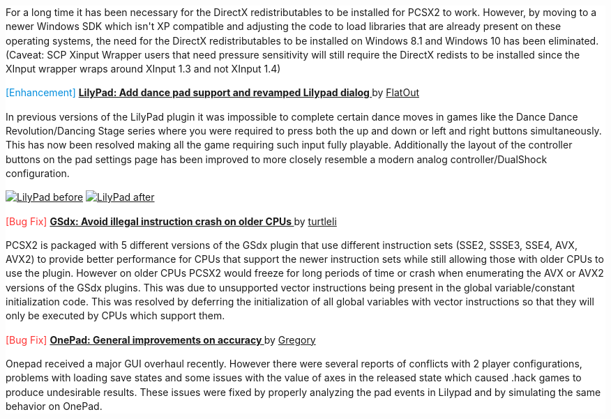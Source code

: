 For a long time it has been necessary for the DirectX redistributables
to be installed for PCSX2 to work. However, by moving to a newer Windows
SDK which isn't XP compatible and adjusting the code to load libraries
that are already present on these operating systems, the need for the
DirectX redistributables to be installed on Windows 8.1 and Windows 10
has been eliminated. (Caveat: SCP Xinput Wrapper users that need
pressure sensitivity will still require the DirectX redists to be
installed since the XInput wrapper wraps around XInput 1.3 and not
XInput 1.4)

<span style="color: #018ddd;"> \[Enhancement\] </span> **<span
style="text-decoration: underline;"> LilyPad: Add dance pad support and
revamped Lilypad dialog </span>** by
[FlatOut](https://github.com/FlatOutPS2)

In previous versions of the LilyPad plugin it was impossible to complete
certain dance moves in games like the Dance Dance Revolution/Dancing
Stage series where you were required to press both the up and down or
left and right buttons simultaneously. This has now been resolved making
all the game requiring such input fully playable. Additionally the
layout of the controller buttons on the pad settings page has been
improved to more closely resemble a modern analog controller/DualShock
configuration.

[<img src="/images/stories/frontend/progress_reports/q3-2016/lilypad-before_s.png" title="LilyPad before" width="353" height="335" alt="LilyPad before" />](/images/stories/frontend/progress_reports/q3-2016/lilypad-before.png)
[<img src="/images/stories/frontend/progress_reports/q3-2016/lilypad-after_s.png" title="LilyPad after" width="353" height="335" alt="LilyPad after" />](/images/stories/frontend/progress_reports/q3-2016/lilypad-after.png)

<span style="color: #ff3333;"> \[Bug Fix\] </span> **<span
style="text-decoration: underline;"> GSdx: Avoid illegal instruction
crash on older CPUs </span>** by [turtleli](https://github.com/turtleli)

PCSX2 is packaged with 5 different versions of the GSdx plugin that use
different instruction sets (SSE2, SSSE3, SSE4, AVX, AVX2) to provide
better performance for CPUs that support the newer instruction sets
while still allowing those with older CPUs to use the plugin. However on
older CPUs PCSX2 would freeze for long periods of time or crash when
enumerating the AVX or AVX2 versions of the GSdx plugins. This was due
to unsupported vector instructions being present in the global
variable/constant initialization code. This was resolved by deferring
the initialization of all global variables with vector instructions so
that they will only be executed by CPUs which support them.

<span style="color: #ff3333;"> \[Bug Fix\] </span> **<span
style="text-decoration: underline;"> OnePad: General improvements on
accuracy </span>** by [Gregory](https://github.com/gregory38)

Onepad received a major GUI overhaul recently. However there were
several reports of conflicts with 2 player configurations, problems with
loading save states and some issues with the value of axes in the
released state which caused .hack games to produce undesirable results.
These issues were fixed by properly analyzing the pad events in Lilypad
and by simulating the same behavior on OnePad.
